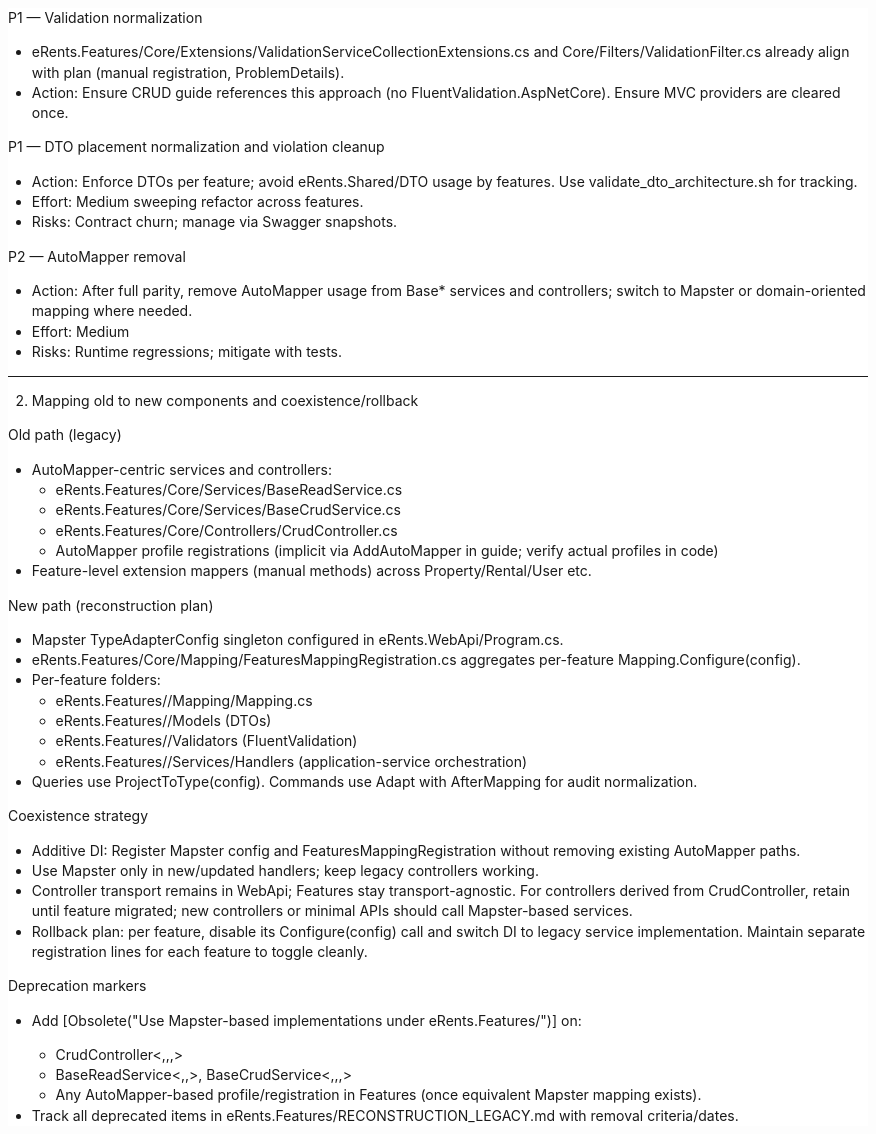 P1 — Validation normalization
- eRents.Features/Core/Extensions/ValidationServiceCollectionExtensions.cs and Core/Filters/ValidationFilter.cs already align with plan (manual registration, ProblemDetails).
- Action: Ensure CRUD guide references this approach (no FluentValidation.AspNetCore). Ensure MVC providers are cleared once.

P1 — DTO placement normalization and violation cleanup
- Action: Enforce DTOs per feature; avoid eRents.Shared/DTO usage by features. Use validate_dto_architecture.sh for tracking.
- Effort: Medium sweeping refactor across features.
- Risks: Contract churn; manage via Swagger snapshots.

P2 — AutoMapper removal
- Action: After full parity, remove AutoMapper usage from Base* services and controllers; switch to Mapster or domain-oriented mapping where needed.
- Effort: Medium
- Risks: Runtime regressions; mitigate with tests.

------------------------------------------------------------
2) Mapping old to new components and coexistence/rollback

Old path (legacy)
- AutoMapper-centric services and controllers:
  - eRents.Features/Core/Services/BaseReadService.cs
  - eRents.Features/Core/Services/BaseCrudService.cs
  - eRents.Features/Core/Controllers/CrudController.cs
  - AutoMapper profile registrations (implicit via AddAutoMapper in guide; verify actual profiles in code)
- Feature-level extension mappers (manual methods) across Property/Rental/User etc.

New path (reconstruction plan)
- Mapster TypeAdapterConfig singleton configured in eRents.WebApi/Program.cs.
- eRents.Features/Core/Mapping/FeaturesMappingRegistration.cs aggregates per-feature Mapping.Configure(config).
- Per-feature folders:
  - eRents.Features/<FeatureName>/Mapping/<FeatureName>Mapping.cs
  - eRents.Features/<FeatureName>/Models (DTOs)
  - eRents.Features/<FeatureName>/Validators (FluentValidation)
  - eRents.Features/<FeatureName>/Services/Handlers (application-service orchestration)
- Queries use ProjectToType<TDto>(config). Commands use Adapt with AfterMapping for audit normalization.

Coexistence strategy
- Additive DI: Register Mapster config and FeaturesMappingRegistration without removing existing AutoMapper paths.
- Use Mapster only in new/updated handlers; keep legacy controllers working.
- Controller transport remains in WebApi; Features stay transport-agnostic. For controllers derived from CrudController, retain until feature migrated; new controllers or minimal APIs should call Mapster-based services.
- Rollback plan: per feature, disable its Configure(config) call and switch DI to legacy service implementation. Maintain separate registration lines for each feature to toggle cleanly.

Deprecation markers
- Add [Obsolete("Use Mapster-based implementations under eRents.Features/<FeatureName>")] on:
  - CrudController<,,,>
  - BaseReadService<,,>, BaseCrudService<,,,>
  - Any AutoMapper-based profile/registration in Features (once equivalent Mapster mapping exists).
- Track all deprecated items in eRents.Features/RECONSTRUCTION_LEGACY.md with removal criteria/dates.
